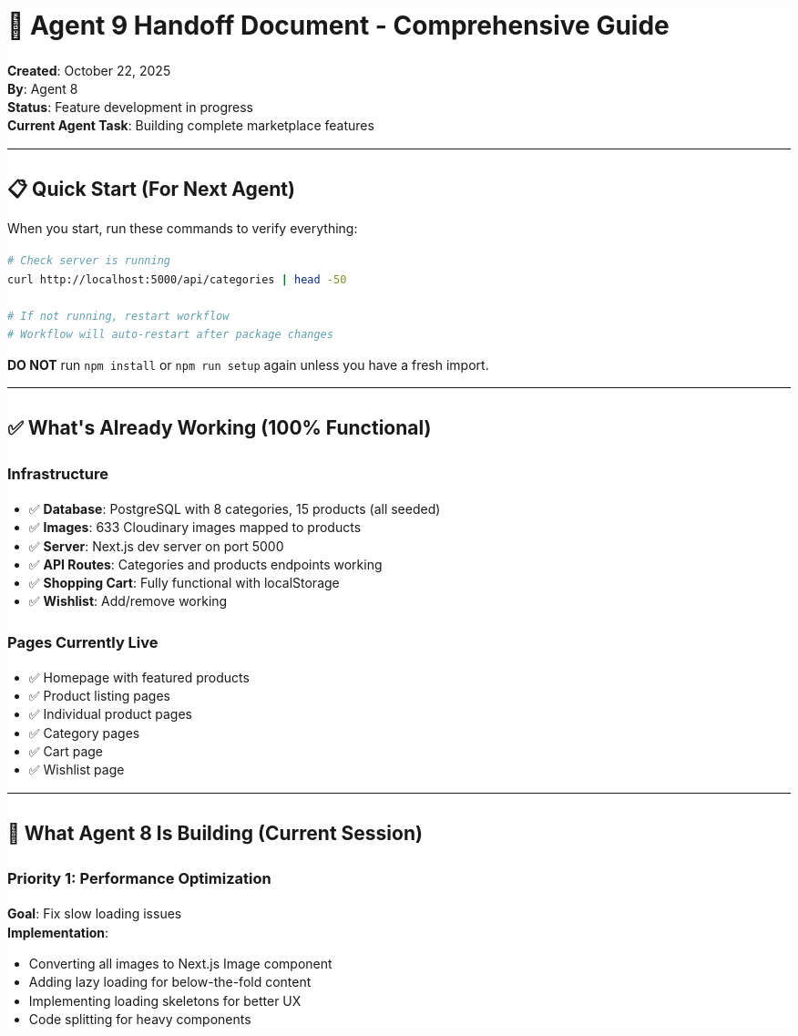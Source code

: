 # 🎯 Agent 9 Handoff Document - Comprehensive Guide

**Created**: October 22, 2025  
**By**: Agent 8  
**Status**: Feature development in progress  
**Current Agent Task**: Building complete marketplace features

---

## 📋 Quick Start (For Next Agent)

When you start, run these commands to verify everything:

```bash
# Check server is running
curl http://localhost:5000/api/categories | head -50

# If not running, restart workflow
# Workflow will auto-restart after package changes
```

**DO NOT** run `npm install` or `npm run setup` again unless you have a fresh import.

---

## ✅ What's Already Working (100% Functional)

### Infrastructure
- ✅ **Database**: PostgreSQL with 8 categories, 15 products (all seeded)
- ✅ **Images**: 633 Cloudinary images mapped to products
- ✅ **Server**: Next.js dev server on port 5000
- ✅ **API Routes**: Categories and products endpoints working
- ✅ **Shopping Cart**: Fully functional with localStorage
- ✅ **Wishlist**: Add/remove working

### Pages Currently Live
- ✅ Homepage with featured products
- ✅ Product listing pages
- ✅ Individual product pages
- ✅ Category pages
- ✅ Cart page
- ✅ Wishlist page

---

## 🚧 What Agent 8 Is Building (Current Session)

### Priority 1: Performance Optimization
**Goal**: Fix slow loading issues  
**Implementation**:
- Converting all images to Next.js Image component
- Adding lazy loading for below-the-fold content
- Implementing loading skeletons for better UX
- Code splitting for heavy components
